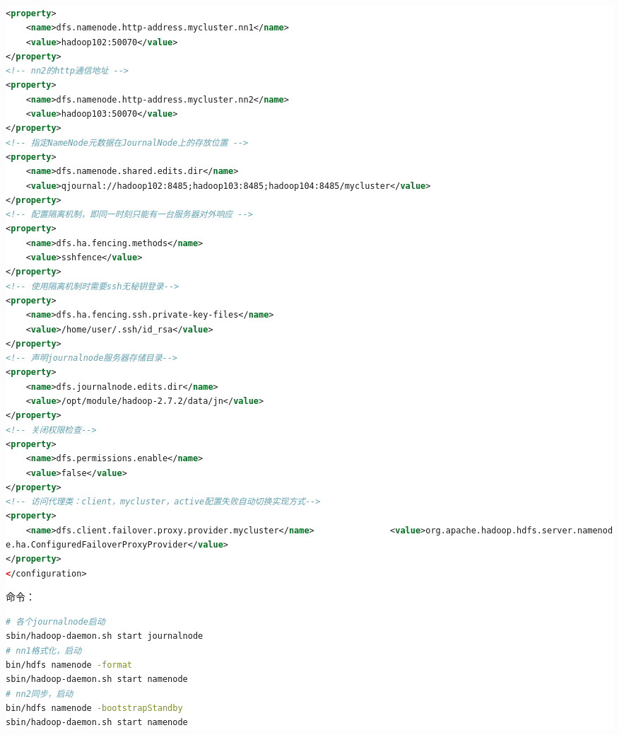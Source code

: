```xml
<property>
    <name>dfs.namenode.http-address.mycluster.nn1</name>
    <value>hadoop102:50070</value>
</property>
<!-- nn2的http通信地址 -->
<property>
    <name>dfs.namenode.http-address.mycluster.nn2</name>
    <value>hadoop103:50070</value>
</property>
<!-- 指定NameNode元数据在JournalNode上的存放位置 -->
<property>
    <name>dfs.namenode.shared.edits.dir</name>
    <value>qjournal://hadoop102:8485;hadoop103:8485;hadoop104:8485/mycluster</value>
</property>
<!-- 配置隔离机制，即同一时刻只能有一台服务器对外响应 -->
<property>
    <name>dfs.ha.fencing.methods</name>
    <value>sshfence</value>
</property>
<!-- 使用隔离机制时需要ssh无秘钥登录-->
<property>
    <name>dfs.ha.fencing.ssh.private-key-files</name>
    <value>/home/user/.ssh/id_rsa</value>
</property>
<!-- 声明journalnode服务器存储目录-->
<property>
    <name>dfs.journalnode.edits.dir</name>
    <value>/opt/module/hadoop-2.7.2/data/jn</value>
</property>
<!-- 关闭权限检查-->
<property>
    <name>dfs.permissions.enable</name>
    <value>false</value>
</property>
<!-- 访问代理类：client，mycluster，active配置失败自动切换实现方式-->
<property>
    <name>dfs.client.failover.proxy.provider.mycluster</name>			 	<value>org.apache.hadoop.hdfs.server.namenode.ha.ConfiguredFailoverProxyProvider</value>
</property>
</configuration>
```

命令：

```bash
# 各个journalnode启动
sbin/hadoop-daemon.sh start journalnode
# nn1格式化，启动
bin/hdfs namenode -format
sbin/hadoop-daemon.sh start namenode
# nn2同步，启动
bin/hdfs namenode -bootstrapStandby
sbin/hadoop-daemon.sh start namenode
```
